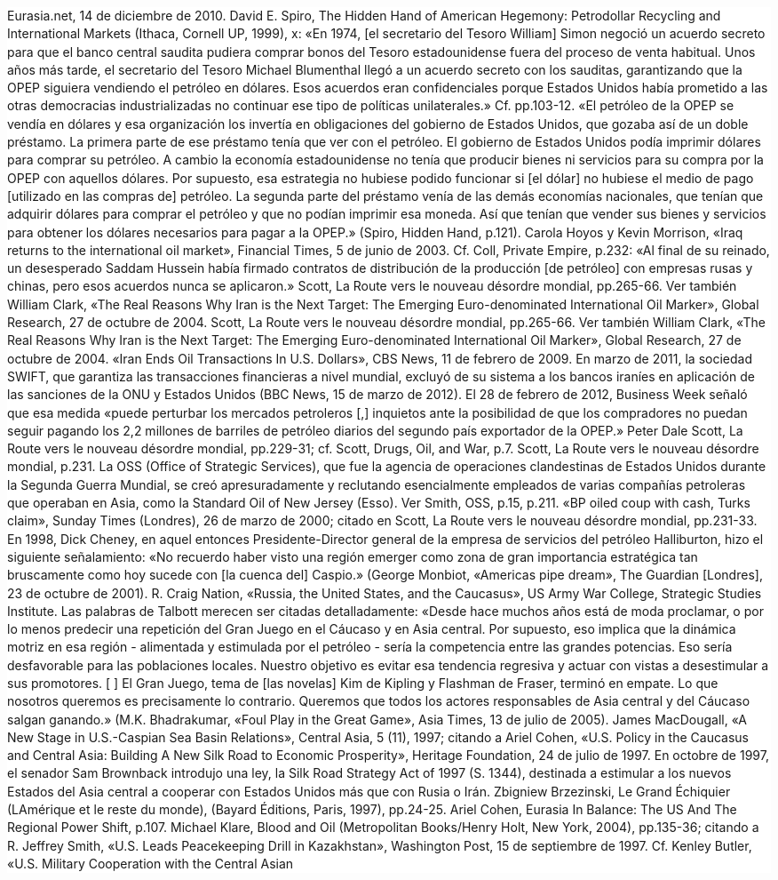 Eurasia.net, 14 de diciembre de 2010. David E. Spiro, The Hidden Hand of American Hegemony: Petrodollar Recycling and International Markets (Ithaca, Cornell UP, 1999), x: «En 1974, [el secretario del Tesoro William] Simon negoció un acuerdo secreto para que el banco central saudita pudiera comprar bonos del Tesoro estadounidense fuera del proceso de venta habitual. Unos años más tarde, el secretario del Tesoro Michael Blumenthal llegó a un acuerdo secreto con los sauditas, garantizando que la OPEP siguiera vendiendo el petróleo en dólares. Esos acuerdos eran confidenciales porque Estados Unidos había prometido a las otras democracias industrializadas no continuar ese tipo de políticas unilaterales.» Cf. pp.103-12. «El petróleo de la OPEP se vendía en dólares y esa organización los invertía en obligaciones del gobierno de Estados Unidos, que gozaba así de un doble préstamo. La primera parte de ese préstamo tenía que ver con el petróleo. El gobierno de Estados Unidos podía imprimir dólares para comprar su petróleo. A cambio la economía estadounidense no tenía que producir bienes ni servicios para su compra por la OPEP con aquellos dólares. Por supuesto, esa estrategia no hubiese podido funcionar si [el dólar] no hubiese el medio de pago [utilizado en las compras de] petróleo. La segunda parte del préstamo venía de las demás economías nacionales, que tenían que adquirir dólares para comprar el petróleo y que no podían imprimir esa moneda. Así que tenían que vender sus bienes y servicios para obtener los dólares necesarios para pagar a la OPEP.» (Spiro, Hidden Hand, p.121). Carola Hoyos y Kevin Morrison, «Iraq returns to the international oil market», Financial Times, 5 de junio de 2003. Cf. Coll, Private Empire, p.232: «Al final de su reinado, un desesperado Saddam Hussein había firmado contratos de distribución de la producción [de petróleo] con empresas rusas y chinas, pero esos acuerdos nunca se aplicaron.» Scott, La Route vers le nouveau désordre mondial, pp.265-66. Ver también William Clark, «The Real Reasons Why Iran is the Next Target: The Emerging Euro-denominated International Oil Marker», Global Research, 27 de octubre de 2004. Scott, La Route vers le nouveau désordre mondial, pp.265-66. Ver también William Clark, «The Real Reasons Why Iran is the Next Target: The Emerging Euro-denominated International Oil Marker», Global Research, 27 de octubre de 2004. «Iran Ends Oil Transactions In U.S. Dollars», CBS News, 11 de febrero de 2009. En marzo de 2011, la sociedad SWIFT, que garantiza las transacciones financieras a nivel mundial, excluyó de su sistema a los bancos iraníes en aplicación de las sanciones de la ONU y Estados Unidos (BBC News, 15 de marzo de 2012). El 28 de febrero de 2012, Business Week señaló que esa medida «puede perturbar los mercados petroleros [,] inquietos ante la posibilidad de que los compradores no puedan seguir pagando los 2,2 millones de barriles de petróleo diarios del segundo país exportador de la OPEP.» Peter Dale Scott, La Route vers le nouveau désordre mondial, pp.229-31; cf. Scott, Drugs, Oil, and War, p.7. Scott, La Route vers le nouveau désordre mondial, p.231. La OSS (Office of Strategic Services), que fue la agencia de operaciones clandestinas de Estados Unidos durante la Segunda Guerra Mundial, se creó apresuradamente y reclutando esencialmente empleados de varias compañías petroleras que operaban en Asia, como la Standard Oil of New Jersey (Esso). Ver Smith, OSS, p.15, p.211. «BP oiled coup with cash, Turks claim», Sunday Times (Londres), 26 de marzo de 2000; citado en Scott, La Route vers le nouveau désordre mondial, pp.231-33. En 1998, Dick Cheney, en aquel entonces Presidente-Director general de la empresa de servicios del petróleo Halliburton, hizo el siguiente señalamiento: «No recuerdo haber visto una región emerger como zona de gran importancia estratégica tan bruscamente como hoy sucede con [la cuenca del] Caspio.» (George Monbiot, «Americas pipe dream», The Guardian [Londres], 23 de octubre de 2001). R. Craig Nation, «Russia, the United States, and the Caucasus», US Army War College, Strategic Studies Institute. Las palabras de Talbott merecen ser citadas detalladamente: «Desde hace muchos años está de moda proclamar, o por lo menos predecir una repetición del Gran Juego en el Cáucaso y en Asia central. Por supuesto, eso implica que la dinámica motriz en esa región - alimentada y estimulada por el petróleo - sería la competencia entre las grandes potencias. Eso sería desfavorable para las poblaciones locales. Nuestro objetivo es evitar esa tendencia regresiva y actuar con vistas a desestimular a sus promotores. [ ] El Gran Juego, tema de [las novelas] Kim de Kipling y Flashman de Fraser, terminó en empate. Lo que nosotros queremos es precisamente lo contrario. Queremos que todos los actores responsables de Asia central y del Cáucaso salgan ganando.» (M.K. Bhadrakumar, «Foul Play in the Great Game», Asia Times, 13 de julio de 2005). James MacDougall, «A New Stage in U.S.-Caspian Sea Basin Relations», Central Asia, 5 (11), 1997; citando a Ariel Cohen, «U.S. Policy in the Caucasus and Central Asia: Building A New Silk Road to Economic Prosperity», Heritage Foundation, 24 de julio de 1997. En octobre de 1997, el senador Sam Brownback introdujo una ley, la Silk Road Strategy Act of 1997 (S. 1344), destinada a estimular a los nuevos Estados del Asia central a cooperar con Estados Unidos más que con Rusia o Irán. Zbigniew Brzezinski, Le Grand Échiquier (LAmérique et le reste du monde), (Bayard Éditions, Paris, 1997), pp.24-25. Ariel Cohen, Eurasia In Balance: The US And The Regional Power Shift, p.107. Michael Klare, Blood and Oil (Metropolitan Books/Henry Holt, New York, 2004), pp.135-36; citando a R. Jeffrey Smith, «U.S. Leads Peacekeeping Drill in Kazakhstan», Washington Post, 15 de septiembre de 1997. Cf. Kenley Butler, «U.S. Military Cooperation with the Central Asian